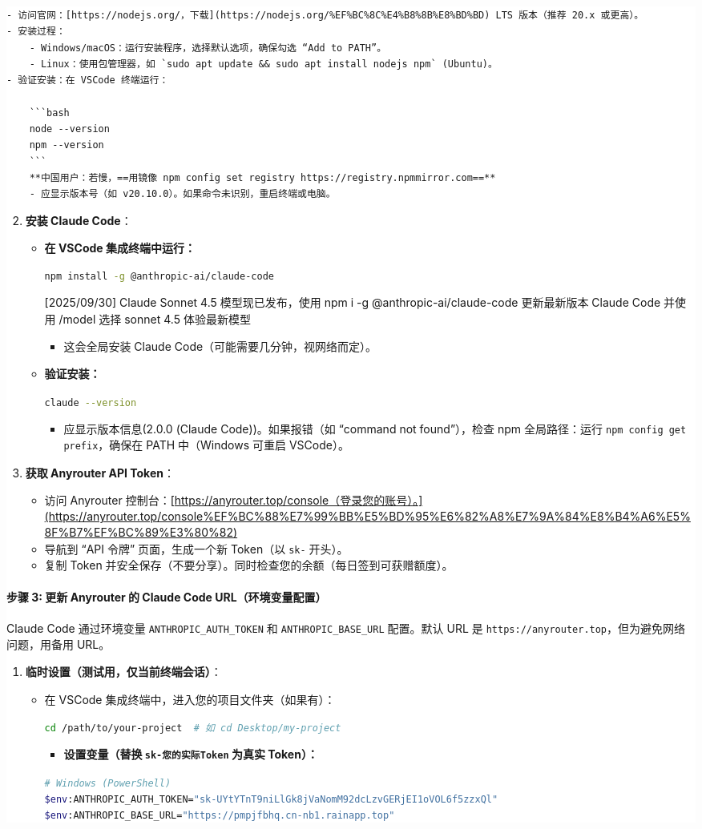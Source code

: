     - 访问官网：[https://nodejs.org/，下载](https://nodejs.org/%EF%BC%8C%E4%B8%8B%E8%BD%BD) LTS 版本（推荐 20.x 或更高）。
    - 安装过程：
        - Windows/macOS：运行安装程序，选择默认选项，确保勾选 “Add to PATH”。
        - Linux：使用包管理器，如 `sudo apt update && sudo apt install nodejs npm` (Ubuntu)。
    - 验证安装：在 VSCode 终端运行：
        
        ```bash
        node --version
        npm --version
        ```
        **中国用户：若慢，==用镜像 npm config set registry https://registry.npmmirror.com==**
        - 应显示版本号（如 v20.10.0）。如果命令未识别，重启终端或电脑。
2. **安装 Claude Code**：
    
    - **在 VSCode 集成终端中运行：**
        
        ```bash
        npm install -g @anthropic-ai/claude-code
        ```
		[2025/09/30] Claude Sonnet 4.5 模型现已发布，使用 npm i -g @anthropic-ai/claude-code 更新最新版本 Claude Code 并使用 /model 选择 sonnet 4.5 体验最新模型        
        - 这会全局安装 Claude Code（可能需要几分钟，视网络而定）。
    - **验证安装：**
        
        ```bash
        claude --version
        ```
        
        - 应显示版本信息(2.0.0 (Claude Code))。如果报错（如 “command not found”），检查 npm 全局路径：运行 `npm config get prefix`，确保在 PATH 中（Windows 可重启 VSCode）。
1. **获取 Anyrouter API Token**：
    
    - 访问 Anyrouter 控制台：[https://anyrouter.top/console（登录您的账号）。](https://anyrouter.top/console%EF%BC%88%E7%99%BB%E5%BD%95%E6%82%A8%E7%9A%84%E8%B4%A6%E5%8F%B7%EF%BC%89%E3%80%82)
    - 导航到 “API 令牌” 页面，生成一个新 Token（以 `sk-` 开头）。
    - 复制 Token 并安全保存（不要分享）。同时检查您的余额（每日签到可获赠额度）。

#### 步骤 3: 更新 Anyrouter 的 Claude Code URL（环境变量配置）

Claude Code 通过环境变量 `ANTHROPIC_AUTH_TOKEN` 和 `ANTHROPIC_BASE_URL` 配置。默认 URL 是 `https://anyrouter.top`，但为避免网络问题，用备用 URL。

1. **临时设置（测试用，仅当前终端会话）**：
    
    - 在 VSCode 集成终端中，进入您的项目文件夹（如果有）：
        
        ```bash
        cd /path/to/your-project  # 如 cd Desktop/my-project
        ```
        
	    - **设置变量（替换 `sk-您的实际Token` 为真实 Token）：**
        
        ```bash
        # Windows (PowerShell)
        $env:ANTHROPIC_AUTH_TOKEN="sk-UYtYTnT9niLlGk8jVaNomM92dcLzvGERjEI1oVOL6f5zzxQl"
        $env:ANTHROPIC_BASE_URL="https://pmpjfbhq.cn-nb1.rainapp.top"
        